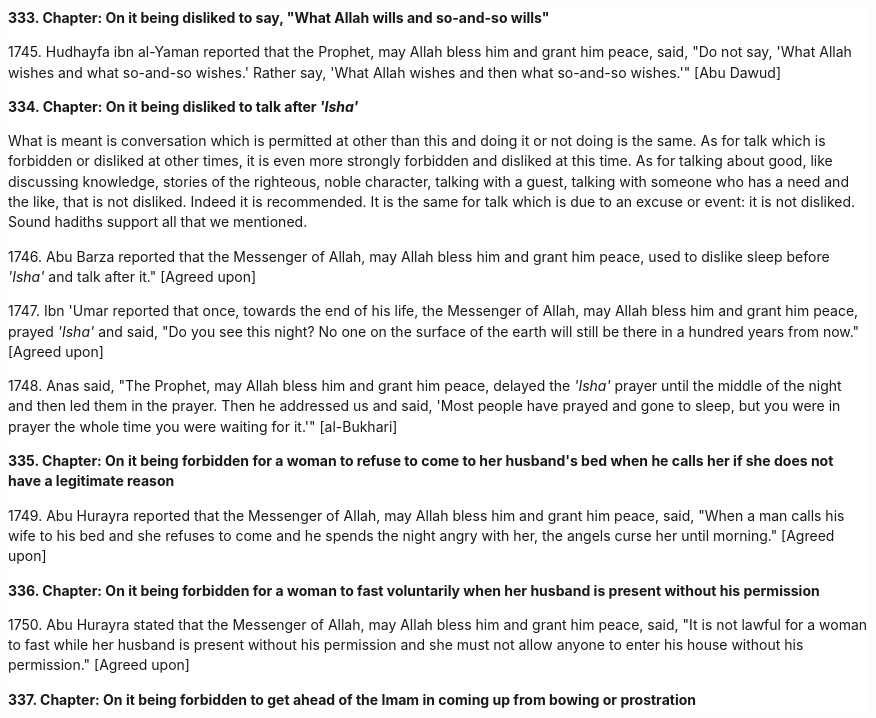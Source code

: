 **333. Chapter: On it being disliked to say, \"What Allah wills and
so-and-so wills\"**

1745\. Hudhayfa ibn al-Yaman reported that the Prophet, may Allah bless
him and grant him peace, said, \"Do not say, \'What Allah wishes and
what so-and-so wishes.\' Rather say, \'What Allah wishes and then what
so-and-so wishes.\'\" \[Abu Dawud\]

**334. Chapter: On it being disliked to talk after *\'Isha\'***

What is meant is conversation which is permitted at other than this and
doing it or not doing is the same. As for talk which is forbidden or
disliked at other times, it is even more strongly forbidden and disliked
at this time. As for talking about good, like discussing knowledge,
stories of the righteous, noble character, talking with a guest, talking
with someone who has a need and the like, that is not disliked. Indeed
it is recommended. It is the same for talk which is due to an excuse or
event: it is not disliked. Sound hadiths support all that we mentioned.

1746\. Abu Barza reported that the Messenger of Allah, may Allah bless
him and grant him peace, used to dislike sleep before *\'Isha\'* and
talk after it.\" \[Agreed upon\]

1747\. Ibn \'Umar reported that once, towards the end of his life, the
Messenger of Allah, may Allah bless him and grant him peace, prayed
*\'Isha\'* and said, \"Do you see this night? No one on the surface of
the earth will still be there in a hundred years from now.\" \[Agreed
upon\]

1748\. Anas said, \"The Prophet, may Allah bless him and grant him
peace, delayed the *\'Isha\'* prayer until the middle of the night and
then led them in the prayer. Then he addressed us and said, \'Most
people have prayed and gone to sleep, but you were in prayer the whole
time you were waiting for it.\'\" \[al-Bukhari\]

**335. Chapter: On it being forbidden for a woman to refuse to come to
her husband\'s bed when he calls her if she does not have a legitimate
reason**

1749\. Abu Hurayra reported that the Messenger of Allah, may Allah bless
him and grant him peace, said, \"When a man calls his wife to his bed
and she refuses to come and he spends the night angry with her, the
angels curse her until morning.\" \[Agreed upon\]

**336. Chapter: On it being forbidden for a woman to fast voluntarily
when her husband is present without his permission**

1750\. Abu Hurayra stated that the Messenger of Allah, may Allah bless
him and grant him peace, said, \"It is not lawful for a woman to fast
while her husband is present without his permission and she must not
allow anyone to enter his house without his permission.\" \[Agreed
upon\]

**337. Chapter: On it being forbidden to get ahead of the Imam in coming
up from bowing or prostration**
